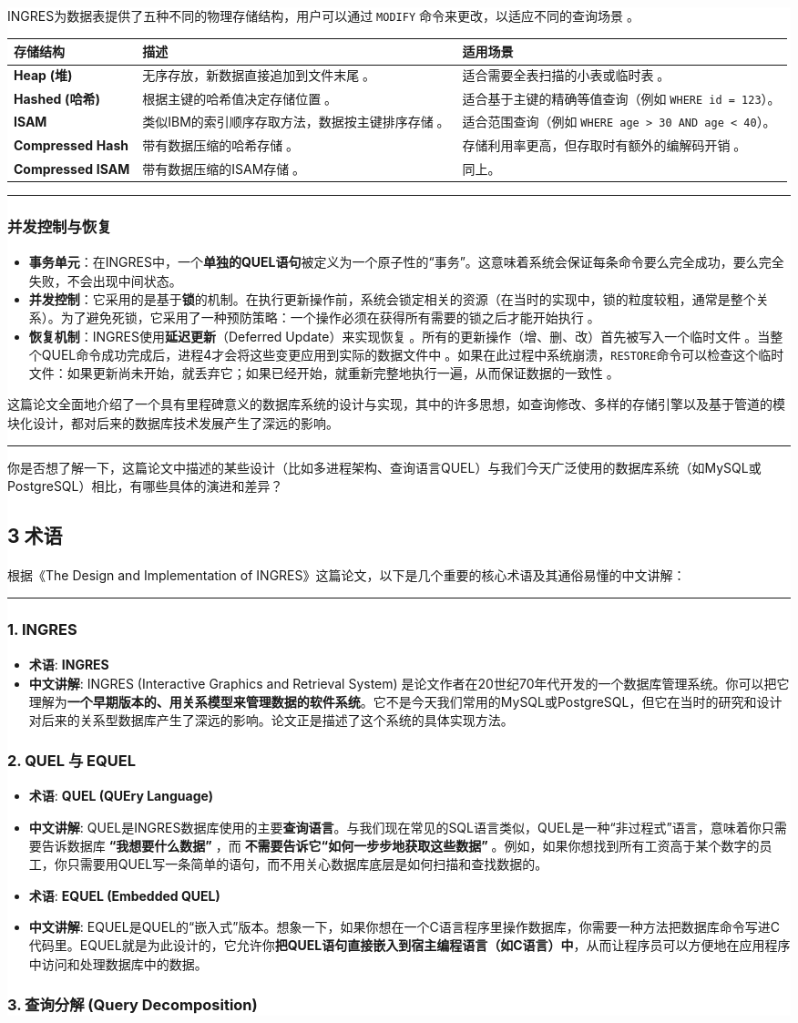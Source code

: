 INGRES为数据表提供了五种不同的物理存储结构，用户可以通过 `MODIFY` 命令来更改，以适应不同的查询场景 。

| 存储结构 | 描述 | 适用场景 |
| :--- | :--- | :--- |
| **Heap (堆)** | 无序存放，新数据直接追加到文件末尾 。 | 适合需要全表扫描的小表或临时表 。 |
| **Hashed (哈希)** | 根据主键的哈希值决定存储位置 。 | 适合基于主键的精确等值查询（例如 `WHERE id = 123`）。 |
| **ISAM** | 类似IBM的索引顺序存取方法，数据按主键排序存储 。 | 适合范围查询（例如 `WHERE age > 30 AND age < 40`）。 |
| **Compressed Hash** | 带有数据压缩的哈希存储 。 | 存储利用率更高，但存取时有额外的编解码开销 。 |
| **Compressed ISAM** | 带有数据压缩的ISAM存储 。 | 同上。 |

-----

### **并发控制与恢复**

  * **事务单元**：在INGRES中，一个**单独的QUEL语句**被定义为一个原子性的“事务”。这意味着系统会保证每条命令要么完全成功，要么完全失败，不会出现中间状态。
  * **并发控制**：它采用的是基于**锁**的机制。在执行更新操作前，系统会锁定相关的资源（在当时的实现中，锁的粒度较粗，通常是整个关系）。为了避免死锁，它采用了一种预防策略：一个操作必须在获得所有需要的锁之后才能开始执行 。
  * **恢复机制**：INGRES使用**延迟更新**（Deferred Update）来实现恢复 。所有的更新操作（增、删、改）首先被写入一个临时文件 。当整个QUEL命令成功完成后，进程4才会将这些变更应用到实际的数据文件中 。如果在此过程中系统崩溃，`RESTORE`命令可以检查这个临时文件：如果更新尚未开始，就丢弃它；如果已经开始，就重新完整地执行一遍，从而保证数据的一致性 。

这篇论文全面地介绍了一个具有里程碑意义的数据库系统的设计与实现，其中的许多思想，如查询修改、多样的存储引擎以及基于管道的模块化设计，都对后来的数据库技术发展产生了深远的影响。

-----

你是否想了解一下，这篇论文中描述的某些设计（比如多进程架构、查询语言QUEL）与我们今天广泛使用的数据库系统（如MySQL或PostgreSQL）相比，有哪些具体的演进和差异？
  
## 3 术语 
  
根据《The Design and Implementation of INGRES》这篇论文，以下是几个重要的核心术语及其通俗易懂的中文讲解：

-----

### 1\. INGRES

  * **术语**: **INGRES**
  * **中文讲解**: INGRES (Interactive Graphics and Retrieval System) 是论文作者在20世纪70年代开发的一个数据库管理系统。你可以把它理解为**一个早期版本的、用关系模型来管理数据的软件系统**。它不是今天我们常用的MySQL或PostgreSQL，但它在当时的研究和设计对后来的关系型数据库产生了深远的影响。论文正是描述了这个系统的具体实现方法。

### 2\. QUEL 与 EQUEL

  * **术语**: **QUEL (QUEry Language)**

  * **中文讲解**: QUEL是INGRES数据库使用的主要**查询语言**。与我们现在常见的SQL语言类似，QUEL是一种“非过程式”语言，意味着你只需要告诉数据库 **“我想要什么数据”** ，而 **不需要告诉它“如何一步步地获取这些数据”** 。例如，如果你想找到所有工资高于某个数字的员工，你只需要用QUEL写一条简单的语句，而不用关心数据库底层是如何扫描和查找数据的。

  * **术语**: **EQUEL (Embedded QUEL)**

  * **中文讲解**: EQUEL是QUEL的“嵌入式”版本。想象一下，如果你想在一个C语言程序里操作数据库，你需要一种方法把数据库命令写进C代码里。EQUEL就是为此设计的，它允许你**把QUEL语句直接嵌入到宿主编程语言（如C语言）中**，从而让程序员可以方便地在应用程序中访问和处理数据库中的数据。

### 3\. 查询分解 (Query Decomposition)
